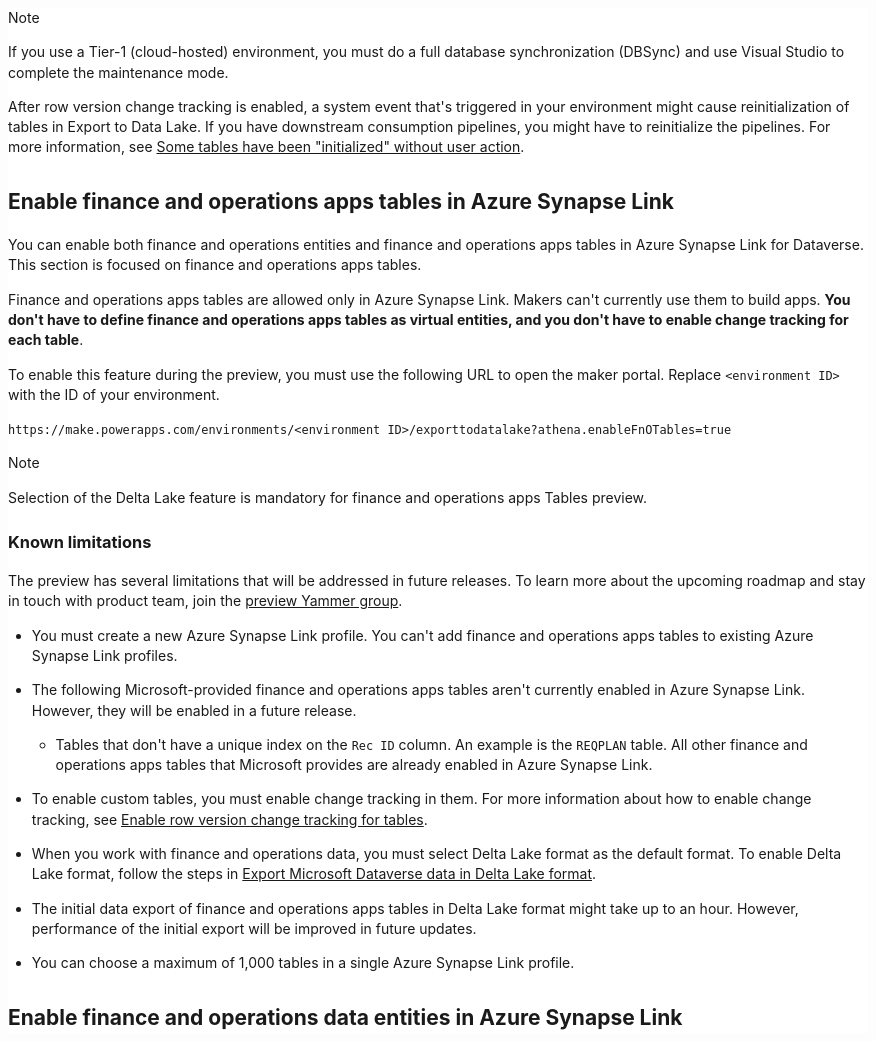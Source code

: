 > [!NOTE]
> If you use a Tier-1 (cloud-hosted) environment, you must do a full database synchronization (DBSync) and use Visual Studio to complete the maintenance mode.

After row version change tracking is enabled, a system event that's triggered in your environment might cause reinitialization of tables in Export to Data Lake. If you have downstream consumption pipelines, you might have to reinitialize the pipelines. For more information, see [Some tables have been "initialized" without user action](/dynamics365/fin-ops-core/dev-itpro/data-entities/finance-data-azure-data-lake#some-tables-have-been-initialized-without-user-action).

## Enable finance and operations apps tables in Azure Synapse Link

You can enable both finance and operations entities and finance and operations apps tables in Azure Synapse Link for Dataverse. This section is focused on finance and operations apps tables.

Finance and operations apps tables are allowed only in Azure Synapse Link. Makers can't currently use them to build apps. **You don't have to define finance and operations apps tables as virtual entities, and you don't have to enable change tracking for each table**.

To enable this feature during the preview, you must use the following URL to open the maker portal. Replace `<environment ID>` with the ID of your environment.

`https://make.powerapps.com/environments/<environment ID>/exporttodatalake?athena.enableFnOTables=true`

> [!NOTE]
> Selection of the Delta Lake feature is mandatory for finance and operations apps Tables preview.

### Known limitations

The preview has several limitations that will be addressed in future releases. To learn more about the upcoming roadmap and stay in touch with product team, join the [preview Yammer group](https://aka.ms/SynapseLinkforDynamics).

- You must create a new Azure Synapse Link profile. You can't add finance and operations apps tables to existing Azure Synapse Link profiles.
- The following Microsoft-provided finance and operations apps tables aren't currently enabled in Azure Synapse Link. However, they will be enabled in a future release.
    - Tables that don't have a unique index on the `Rec ID` column. An example is the `REQPLAN` table.
    All other finance and operations apps tables that Microsoft provides are already enabled in Azure Synapse Link.

- To enable custom tables, you must enable change tracking in them. For more information about how to enable change tracking, see [Enable row version change tracking for tables](/dynamics365/fin-ops-core/dev-itpro/data-entities/rowversion-change-track#enable-row-version-change-tracking-for-tables).
- When you work with finance and operations data, you must select Delta Lake format as the default format. To enable Delta Lake format, follow the steps in [Export Microsoft Dataverse data in Delta Lake format](azure-synapse-link-delta-lake.md).
- The initial data export of finance and operations apps tables in Delta Lake format might take up to an hour. However, performance of the initial export will be improved in future updates.
- You can choose a maximum of 1,000 tables in a single Azure Synapse Link profile.

## Enable finance and operations data entities in Azure Synapse Link
